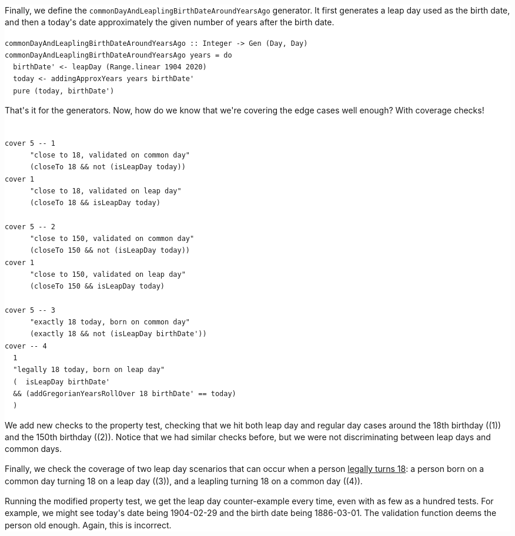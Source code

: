 Finally, we define the `commonDayAndLeaplingBirthDateAroundYearsAgo`
generator. It first generates a leap day used as the birth date, and
then a today's date approximately the given number of years after the
birth date.

``` {.haskell .numbers}
commonDayAndLeaplingBirthDateAroundYearsAgo :: Integer -> Gen (Day, Day)
commonDayAndLeaplingBirthDateAroundYearsAgo years = do
  birthDate' <- leapDay (Range.linear 1904 2020)
  today <- addingApproxYears years birthDate'
  pure (today, birthDate')
```

That's it for the generators. Now, how do we know that we're covering
the edge cases well enough? With coverage checks!

``` {.haskell .numbers}

cover 5 -- 1
      "close to 18, validated on common day"
      (closeTo 18 && not (isLeapDay today))
cover 1
      "close to 18, validated on leap day"
      (closeTo 18 && isLeapDay today)

cover 5 -- 2
      "close to 150, validated on common day"
      (closeTo 150 && not (isLeapDay today))
cover 1
      "close to 150, validated on leap day"
      (closeTo 150 && isLeapDay today)

cover 5 -- 3
      "exactly 18 today, born on common day"
      (exactly 18 && not (isLeapDay birthDate'))
cover -- 4
  1
  "legally 18 today, born on leap day"
  (  isLeapDay birthDate'
  && (addGregorianYearsRollOver 18 birthDate' == today)
  )
```

We add new checks to the property test, checking that we hit both leap
day and regular day cases around the 18th birthday ((1)) and the 150th
birthday ((2)). Notice that we had similar checks before, but we were
not discriminating between leap days and common days.

Finally, we check the coverage of two leap day scenarios that can occur
when a person [legally turns
18](https://en.wikipedia.org/wiki/February_29#Legal_status): a person
born on a common day turning 18 on a leap day ((3)), and a leapling
turning 18 on a common day ((4)).

Running the modified property test, we get the leap day counter-example
every time, even with as few as a hundred tests. For example, we might
see today's date being 1904-02-29 and the birth date being 1886-03-01.
The validation function deems the person old enough. Again, this is
incorrect.

